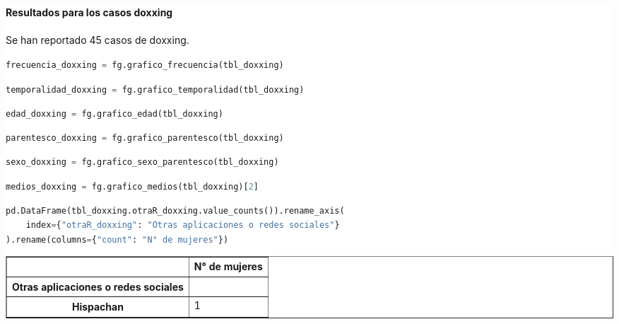 

#### Resultados para los casos doxxing


Se han reportado 45 casos de doxxing.


```python
frecuencia_doxxing = fg.grafico_frecuencia(tbl_doxxing)
```

```python
temporalidad_doxxing = fg.grafico_temporalidad(tbl_doxxing)
```


```python
edad_doxxing = fg.grafico_edad(tbl_doxxing)
```

```python
parentesco_doxxing = fg.grafico_parentesco(tbl_doxxing)
```

```python
sexo_doxxing = fg.grafico_sexo_parentesco(tbl_doxxing)
```


```python
medios_doxxing = fg.grafico_medios(tbl_doxxing)[2]
```


```python
pd.DataFrame(tbl_doxxing.otraR_doxxing.value_counts()).rename_axis(
    index={"otraR_doxxing": "Otras aplicaciones o redes sociales"}
).rename(columns={"count": "N° de mujeres"})
```




<div>
<style scoped>
    .dataframe tbody tr th:only-of-type {
        vertical-align: middle;
    }

    .dataframe tbody tr th {
        vertical-align: top;
    }

    .dataframe thead th {
        text-align: right;
    }
</style>
<table border="1" class="dataframe">
  <thead>
    <tr style="text-align: right;">
      <th></th>
      <th>N° de mujeres</th>
    </tr>
    <tr>
      <th>Otras aplicaciones o redes sociales</th>
      <th></th>
    </tr>
  </thead>
  <tbody>
    <tr>
      <th>Hispachan</th>
      <td>1</td>
    </tr>
    <tr>